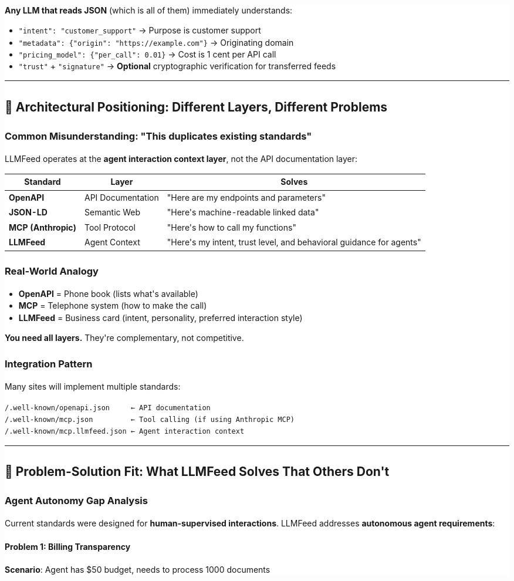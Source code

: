 **Any LLM that reads JSON** (which is all of them) immediately understands:
- `"intent": "customer_support"` → Purpose is customer support
- `"metadata": {"origin": "https://example.com"}` → Originating domain
- `"pricing_model": {"per_call": 0.01}` → Cost is 1 cent per API call
- `"trust"` + `"signature"` → **Optional** cryptographic verification for transferred feeds

---

## 🧩 **Architectural Positioning: Different Layers, Different Problems**

### **Common Misunderstanding: "This duplicates existing standards"**

LLMFeed operates at the **agent interaction context layer**, not the API documentation layer:

| Standard | Layer | Solves |
|----------|-------|--------|
| **OpenAPI** | API Documentation | "Here are my endpoints and parameters" |
| **JSON-LD** | Semantic Web | "Here's machine-readable linked data" |
| **MCP (Anthropic)** | Tool Protocol | "Here's how to call my functions" |
| **LLMFeed** | Agent Context | "Here's my intent, trust level, and behavioral guidance for agents" |

### **Real-World Analogy**
- **OpenAPI** = Phone book (lists what's available)
- **MCP** = Telephone system (how to make the call)
- **LLMFeed** = Business card (intent, personality, preferred interaction style)

**You need all layers.** They're complementary, not competitive.

### **Integration Pattern**
Many sites will implement multiple standards:
```
/.well-known/openapi.json     ← API documentation
/.well-known/mcp.json         ← Tool calling (if using Anthropic MCP)
/.well-known/mcp.llmfeed.json ← Agent interaction context
```

---

## 🚀 **Problem-Solution Fit: What LLMFeed Solves That Others Don't**

### **Agent Autonomy Gap Analysis**

Current standards were designed for **human-supervised interactions**. LLMFeed addresses **autonomous agent requirements**:

#### **Problem 1: Billing Transparency**
**Scenario**: Agent has $50 budget, needs to process 1000 documents
